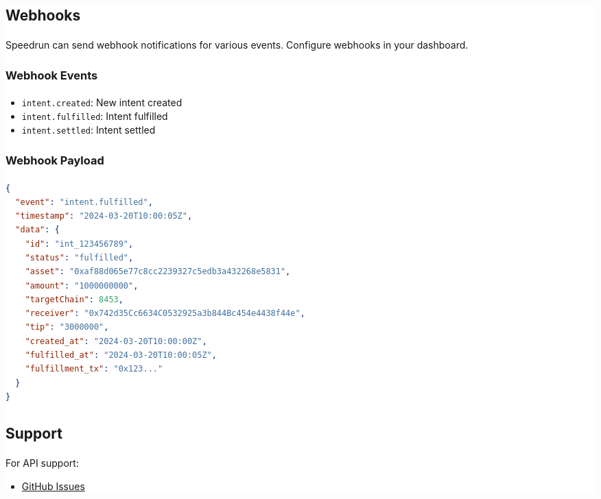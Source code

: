 ## Webhooks

Speedrun can send webhook notifications for various events. Configure webhooks in your dashboard.

### Webhook Events

- `intent.created`: New intent created
- `intent.fulfilled`: Intent fulfilled
- `intent.settled`: Intent settled

### Webhook Payload

```json
{
  "event": "intent.fulfilled",
  "timestamp": "2024-03-20T10:00:05Z",
  "data": {
    "id": "int_123456789",
    "status": "fulfilled",
    "asset": "0xaf88d065e77c8cc2239327c5edb3a432268e5831",
    "amount": "1000000000",
    "targetChain": 8453,
    "receiver": "0x742d35Cc6634C0532925a3b844Bc454e4438f44e",
    "tip": "3000000",
    "created_at": "2024-03-20T10:00:00Z",
    "fulfilled_at": "2024-03-20T10:00:05Z",
    "fulfillment_tx": "0x123..."
  }
}
```

## Support

For API support:
- [GitHub Issues](https://github.com/speedrun-hq/speedrun/issues) 